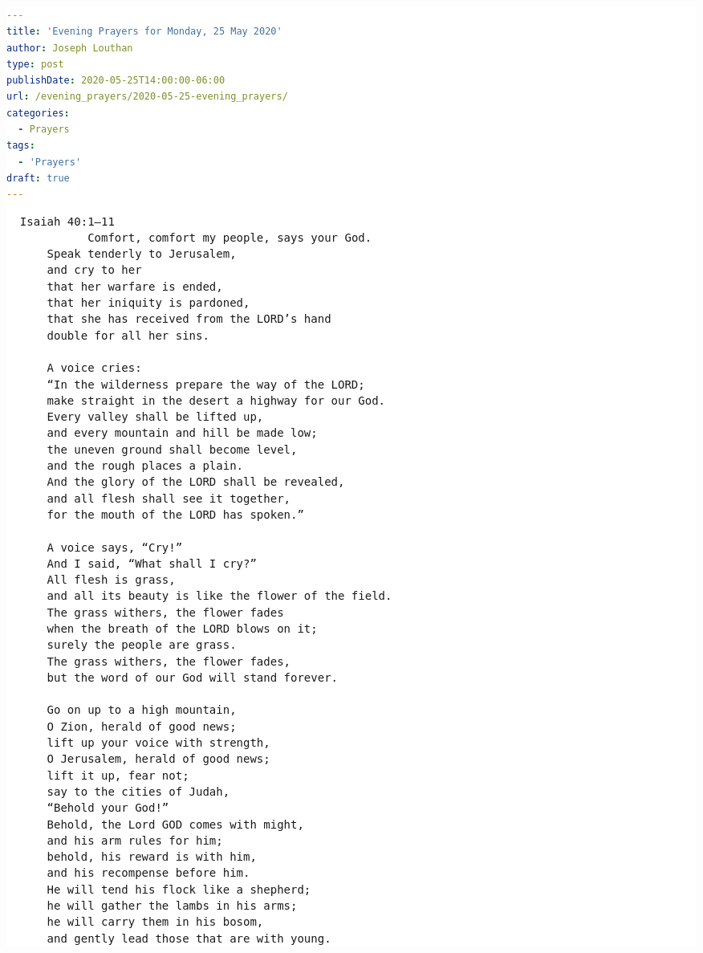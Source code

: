 ```yaml
---
title: 'Evening Prayers for Monday, 25 May 2020'
author: Joseph Louthan
type: post
publishDate: 2020-05-25T14:00:00-06:00
url: /evening_prayers/2020-05-25-evening_prayers/
categories:
  - Prayers
tags:
  - 'Prayers'
draft: true
---
```

<pre>
  Isaiah 40:1–11
			Comfort, comfort my people, says your God. 
      Speak tenderly to Jerusalem, 
      and cry to her 
      that her warfare is ended, 
      that her iniquity is pardoned, 
      that she has received from the LORD’s hand 
      double for all her sins. 

      A voice cries: 
      “In the wilderness prepare the way of the LORD; 
      make straight in the desert a highway for our God. 
      Every valley shall be lifted up, 
      and every mountain and hill be made low; 
      the uneven ground shall become level, 
      and the rough places a plain. 
      And the glory of the LORD shall be revealed, 
      and all flesh shall see it together, 
      for the mouth of the LORD has spoken.” 
    
      A voice says, “Cry!” 
      And I said, “What shall I cry?” 
      All flesh is grass, 
      and all its beauty is like the flower of the field. 
      The grass withers, the flower fades 
      when the breath of the LORD blows on it; 
      surely the people are grass. 
      The grass withers, the flower fades, 
      but the word of our God will stand forever. 
    
      Go on up to a high mountain, 
      O Zion, herald of good news; 
      lift up your voice with strength, 
      O Jerusalem, herald of good news; 
      lift it up, fear not; 
      say to the cities of Judah, 
      “Behold your God!” 
      Behold, the Lord GOD comes with might, 
      and his arm rules for him; 
      behold, his reward is with him, 
      and his recompense before him. 
      He will tend his flock like a shepherd; 
      he will gather the lambs in his arms; 
      he will carry them in his bosom, 
      and gently lead those that are with young.
</pre>
